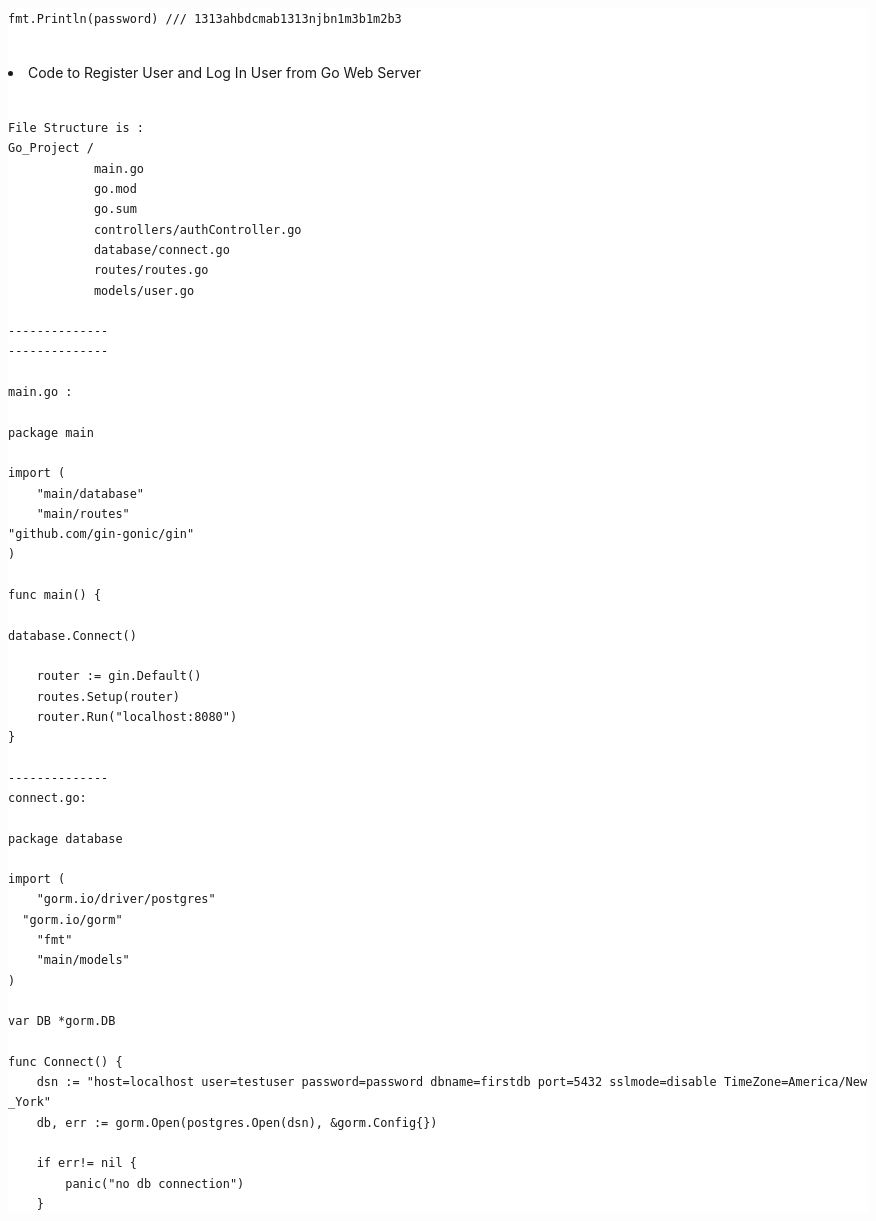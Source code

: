 ```
fmt.Println(password) /// 1313ahbdcmab1313njbn1m3b1m2b3

```

</br>

<li> Code to Register User and Log In User from Go Web Server </li>

</br>

```
File Structure is :
Go_Project /
			main.go
			go.mod
			go.sum
			controllers/authController.go
			database/connect.go
			routes/routes.go
			models/user.go

--------------
--------------

main.go :

package main

import (
	"main/database"
	"main/routes"
"github.com/gin-gonic/gin"
)

func main() {

database.Connect()

	router := gin.Default()
	routes.Setup(router)
	router.Run("localhost:8080")
}

--------------
connect.go:

package database

import (
	"gorm.io/driver/postgres"
  "gorm.io/gorm"
	"fmt"
	"main/models"
)

var DB *gorm.DB

func Connect() {
	dsn := "host=localhost user=testuser password=password dbname=firstdb port=5432 sslmode=disable TimeZone=America/New_York"
	db, err := gorm.Open(postgres.Open(dsn), &gorm.Config{})

	if err!= nil {
		panic("no db connection")
	}
```